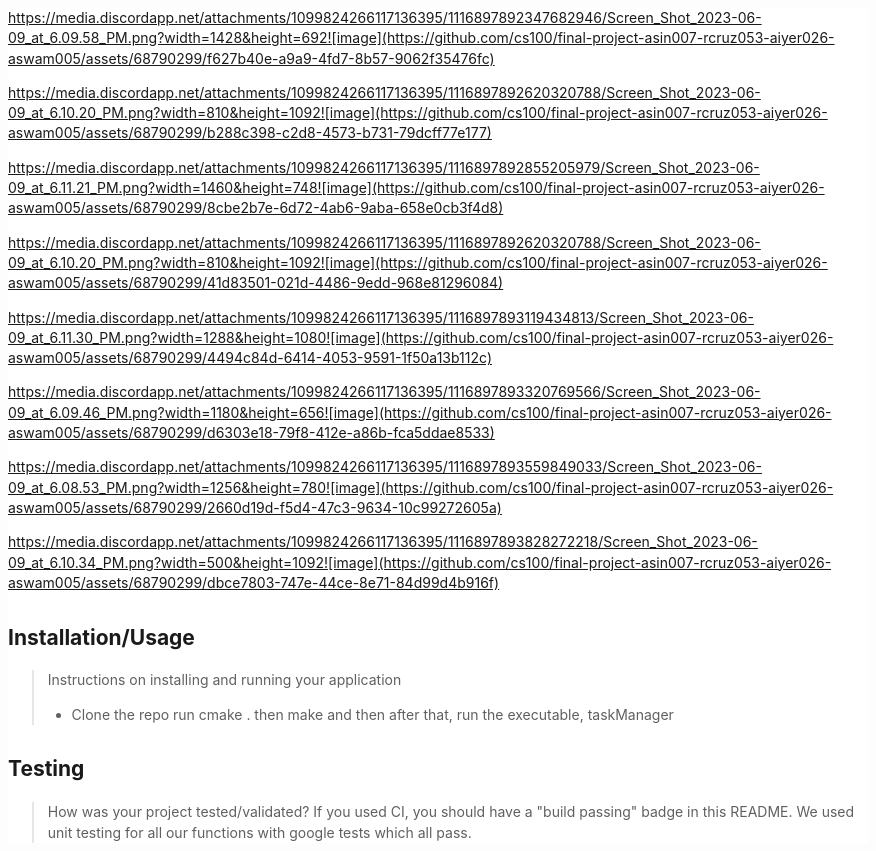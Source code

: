 https://media.discordapp.net/attachments/1099824266117136395/1116897892347682946/Screen_Shot_2023-06-09_at_6.09.58_PM.png?width=1428&height=692![image](https://github.com/cs100/final-project-asin007-rcruz053-aiyer026-aswam005/assets/68790299/f627b40e-a9a9-4fd7-8b57-9062f35476fc)

https://media.discordapp.net/attachments/1099824266117136395/1116897892620320788/Screen_Shot_2023-06-09_at_6.10.20_PM.png?width=810&height=1092![image](https://github.com/cs100/final-project-asin007-rcruz053-aiyer026-aswam005/assets/68790299/b288c398-c2d8-4573-b731-79dcff77e177)

https://media.discordapp.net/attachments/1099824266117136395/1116897892855205979/Screen_Shot_2023-06-09_at_6.11.21_PM.png?width=1460&height=748![image](https://github.com/cs100/final-project-asin007-rcruz053-aiyer026-aswam005/assets/68790299/8cbe2b7e-6d72-4ab6-9aba-658e0cb3f4d8)

https://media.discordapp.net/attachments/1099824266117136395/1116897892620320788/Screen_Shot_2023-06-09_at_6.10.20_PM.png?width=810&height=1092![image](https://github.com/cs100/final-project-asin007-rcruz053-aiyer026-aswam005/assets/68790299/41d83501-021d-4486-9edd-968e81296084)

https://media.discordapp.net/attachments/1099824266117136395/1116897893119434813/Screen_Shot_2023-06-09_at_6.11.30_PM.png?width=1288&height=1080![image](https://github.com/cs100/final-project-asin007-rcruz053-aiyer026-aswam005/assets/68790299/4494c84d-6414-4053-9591-1f50a13b112c)

https://media.discordapp.net/attachments/1099824266117136395/1116897893320769566/Screen_Shot_2023-06-09_at_6.09.46_PM.png?width=1180&height=656![image](https://github.com/cs100/final-project-asin007-rcruz053-aiyer026-aswam005/assets/68790299/d6303e18-79f8-412e-a86b-fca5ddae8533)

https://media.discordapp.net/attachments/1099824266117136395/1116897893559849033/Screen_Shot_2023-06-09_at_6.08.53_PM.png?width=1256&height=780![image](https://github.com/cs100/final-project-asin007-rcruz053-aiyer026-aswam005/assets/68790299/2660d19d-f5d4-47c3-9634-10c99272605a)

https://media.discordapp.net/attachments/1099824266117136395/1116897893828272218/Screen_Shot_2023-06-09_at_6.10.34_PM.png?width=500&height=1092![image](https://github.com/cs100/final-project-asin007-rcruz053-aiyer026-aswam005/assets/68790299/dbce7803-747e-44ce-8e71-84d99d4b916f)




 ## Installation/Usage
 > Instructions on installing and running your application
 > * Clone the repo run cmake . then make and then after that, run the executable, taskManager
 ## Testing
 > How was your project tested/validated? If you used CI, you should have a "build passing" badge in this README.
 > We used unit testing for all our functions with google tests which all pass.
 
